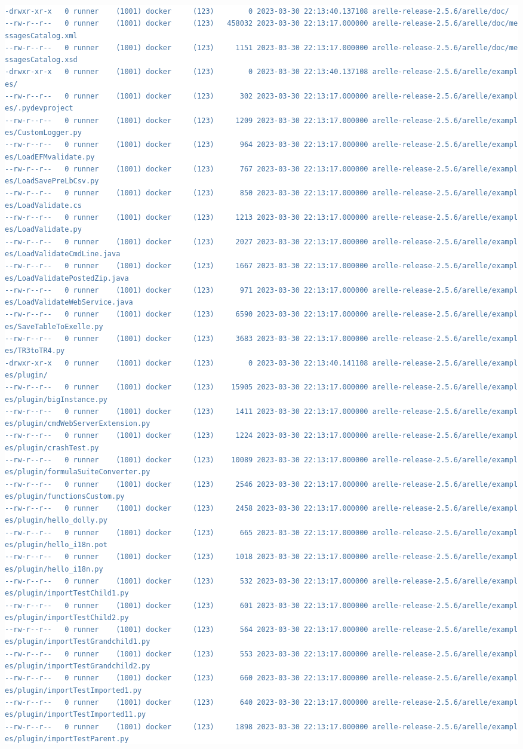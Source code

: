 ```diff
-drwxr-xr-x   0 runner    (1001) docker     (123)        0 2023-03-30 22:13:40.137108 arelle-release-2.5.6/arelle/doc/
--rw-r--r--   0 runner    (1001) docker     (123)   458032 2023-03-30 22:13:17.000000 arelle-release-2.5.6/arelle/doc/messagesCatalog.xml
--rw-r--r--   0 runner    (1001) docker     (123)     1151 2023-03-30 22:13:17.000000 arelle-release-2.5.6/arelle/doc/messagesCatalog.xsd
-drwxr-xr-x   0 runner    (1001) docker     (123)        0 2023-03-30 22:13:40.137108 arelle-release-2.5.6/arelle/examples/
--rw-r--r--   0 runner    (1001) docker     (123)      302 2023-03-30 22:13:17.000000 arelle-release-2.5.6/arelle/examples/.pydevproject
--rw-r--r--   0 runner    (1001) docker     (123)     1209 2023-03-30 22:13:17.000000 arelle-release-2.5.6/arelle/examples/CustomLogger.py
--rw-r--r--   0 runner    (1001) docker     (123)      964 2023-03-30 22:13:17.000000 arelle-release-2.5.6/arelle/examples/LoadEFMvalidate.py
--rw-r--r--   0 runner    (1001) docker     (123)      767 2023-03-30 22:13:17.000000 arelle-release-2.5.6/arelle/examples/LoadSavePreLbCsv.py
--rw-r--r--   0 runner    (1001) docker     (123)      850 2023-03-30 22:13:17.000000 arelle-release-2.5.6/arelle/examples/LoadValidate.cs
--rw-r--r--   0 runner    (1001) docker     (123)     1213 2023-03-30 22:13:17.000000 arelle-release-2.5.6/arelle/examples/LoadValidate.py
--rw-r--r--   0 runner    (1001) docker     (123)     2027 2023-03-30 22:13:17.000000 arelle-release-2.5.6/arelle/examples/LoadValidateCmdLine.java
--rw-r--r--   0 runner    (1001) docker     (123)     1667 2023-03-30 22:13:17.000000 arelle-release-2.5.6/arelle/examples/LoadValidatePostedZip.java
--rw-r--r--   0 runner    (1001) docker     (123)      971 2023-03-30 22:13:17.000000 arelle-release-2.5.6/arelle/examples/LoadValidateWebService.java
--rw-r--r--   0 runner    (1001) docker     (123)     6590 2023-03-30 22:13:17.000000 arelle-release-2.5.6/arelle/examples/SaveTableToExelle.py
--rw-r--r--   0 runner    (1001) docker     (123)     3683 2023-03-30 22:13:17.000000 arelle-release-2.5.6/arelle/examples/TR3toTR4.py
-drwxr-xr-x   0 runner    (1001) docker     (123)        0 2023-03-30 22:13:40.141108 arelle-release-2.5.6/arelle/examples/plugin/
--rw-r--r--   0 runner    (1001) docker     (123)    15905 2023-03-30 22:13:17.000000 arelle-release-2.5.6/arelle/examples/plugin/bigInstance.py
--rw-r--r--   0 runner    (1001) docker     (123)     1411 2023-03-30 22:13:17.000000 arelle-release-2.5.6/arelle/examples/plugin/cmdWebServerExtension.py
--rw-r--r--   0 runner    (1001) docker     (123)     1224 2023-03-30 22:13:17.000000 arelle-release-2.5.6/arelle/examples/plugin/crashTest.py
--rw-r--r--   0 runner    (1001) docker     (123)    10089 2023-03-30 22:13:17.000000 arelle-release-2.5.6/arelle/examples/plugin/formulaSuiteConverter.py
--rw-r--r--   0 runner    (1001) docker     (123)     2546 2023-03-30 22:13:17.000000 arelle-release-2.5.6/arelle/examples/plugin/functionsCustom.py
--rw-r--r--   0 runner    (1001) docker     (123)     2458 2023-03-30 22:13:17.000000 arelle-release-2.5.6/arelle/examples/plugin/hello_dolly.py
--rw-r--r--   0 runner    (1001) docker     (123)      665 2023-03-30 22:13:17.000000 arelle-release-2.5.6/arelle/examples/plugin/hello_i18n.pot
--rw-r--r--   0 runner    (1001) docker     (123)     1018 2023-03-30 22:13:17.000000 arelle-release-2.5.6/arelle/examples/plugin/hello_i18n.py
--rw-r--r--   0 runner    (1001) docker     (123)      532 2023-03-30 22:13:17.000000 arelle-release-2.5.6/arelle/examples/plugin/importTestChild1.py
--rw-r--r--   0 runner    (1001) docker     (123)      601 2023-03-30 22:13:17.000000 arelle-release-2.5.6/arelle/examples/plugin/importTestChild2.py
--rw-r--r--   0 runner    (1001) docker     (123)      564 2023-03-30 22:13:17.000000 arelle-release-2.5.6/arelle/examples/plugin/importTestGrandchild1.py
--rw-r--r--   0 runner    (1001) docker     (123)      553 2023-03-30 22:13:17.000000 arelle-release-2.5.6/arelle/examples/plugin/importTestGrandchild2.py
--rw-r--r--   0 runner    (1001) docker     (123)      660 2023-03-30 22:13:17.000000 arelle-release-2.5.6/arelle/examples/plugin/importTestImported1.py
--rw-r--r--   0 runner    (1001) docker     (123)      640 2023-03-30 22:13:17.000000 arelle-release-2.5.6/arelle/examples/plugin/importTestImported11.py
--rw-r--r--   0 runner    (1001) docker     (123)     1898 2023-03-30 22:13:17.000000 arelle-release-2.5.6/arelle/examples/plugin/importTestParent.py
```